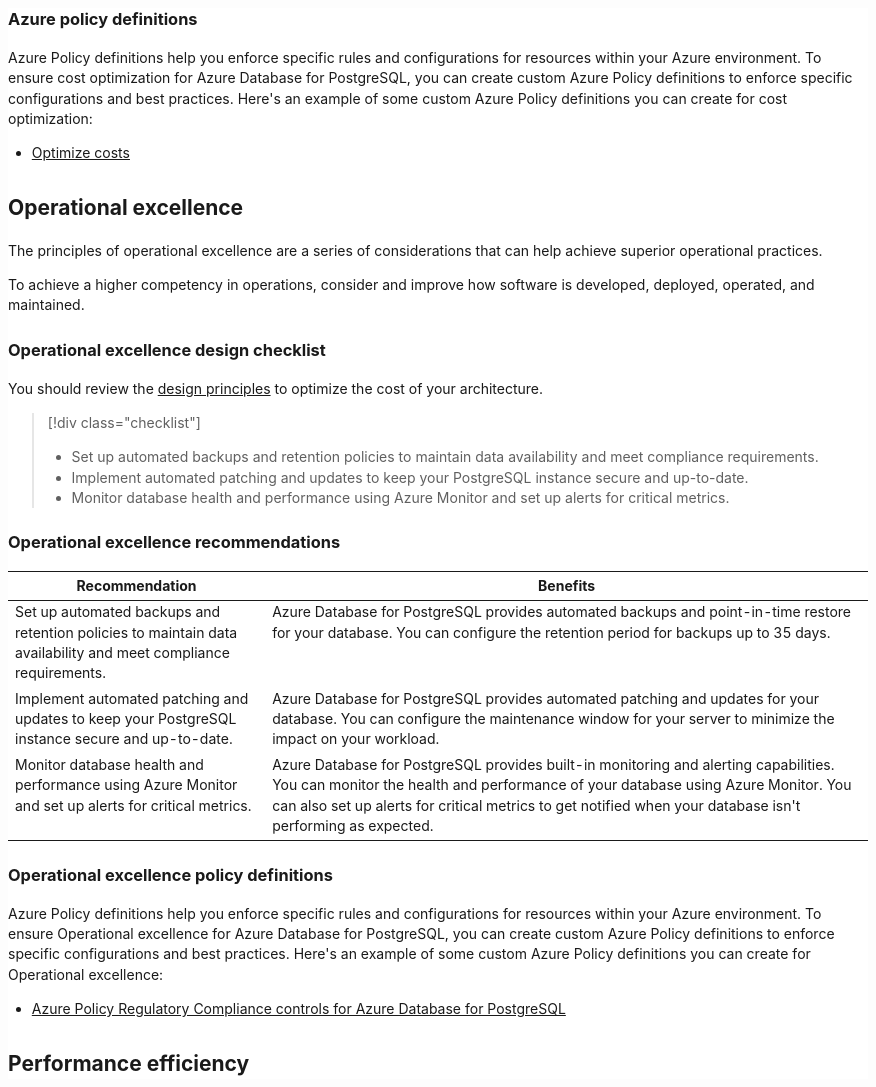 ### Azure policy definitions

Azure Policy definitions help you enforce specific rules and configurations for resources within your Azure environment. To ensure cost optimization for Azure Database for PostgreSQL, you can create custom Azure Policy definitions to enforce specific configurations and best practices. Here's an example of some custom Azure Policy definitions you can create for cost optimization:

- [Optimize costs](/azure/postgresql/flexible-server/how-to-cost-optimization)

## Operational excellence

The principles of operational excellence are a series of considerations that can help achieve superior operational practices.

To achieve a higher competency in operations, consider and improve how software is developed, deployed, operated, and maintained.

### Operational excellence design checklist

You should review the [design principles](/azure/architecture/framework/cost/principles) to optimize the cost of your architecture.

> [!div class="checklist"]
>  
> - Set up automated backups and retention policies to maintain data availability and meet compliance requirements.
> - Implement automated patching and updates to keep your PostgreSQL instance secure and up-to-date.
> - Monitor database health and performance using Azure Monitor and set up alerts for critical metrics.

### Operational excellence recommendations

| Recommendation | Benefits |
| --- | --- |
| Set up automated backups and retention policies to maintain data availability and meet compliance requirements. | Azure Database for PostgreSQL provides automated backups and point-in-time restore for your database. You can configure the retention period for backups up to 35 days. |
| Implement automated patching and updates to keep your PostgreSQL instance secure and up-to-date. | Azure Database for PostgreSQL provides automated patching and updates for your database. You can configure the maintenance window for your server to minimize the impact on your workload. |
| Monitor database health and performance using Azure Monitor and set up alerts for critical metrics. | Azure Database for PostgreSQL provides built-in monitoring and alerting capabilities. You can monitor the health and performance of your database using Azure Monitor. You can also set up alerts for critical metrics to get notified when your database isn't performing as expected. |

### Operational excellence policy definitions

Azure Policy definitions help you enforce specific rules and configurations for resources within your Azure environment. To ensure Operational excellence for Azure Database for PostgreSQL, you can create custom Azure Policy definitions to enforce specific configurations and best practices. Here's an example of some custom Azure Policy definitions you can create for Operational excellence:

- [Azure Policy Regulatory Compliance controls for Azure Database for PostgreSQL](/azure/postgresql/single-server/security-controls-policy)

## Performance efficiency
